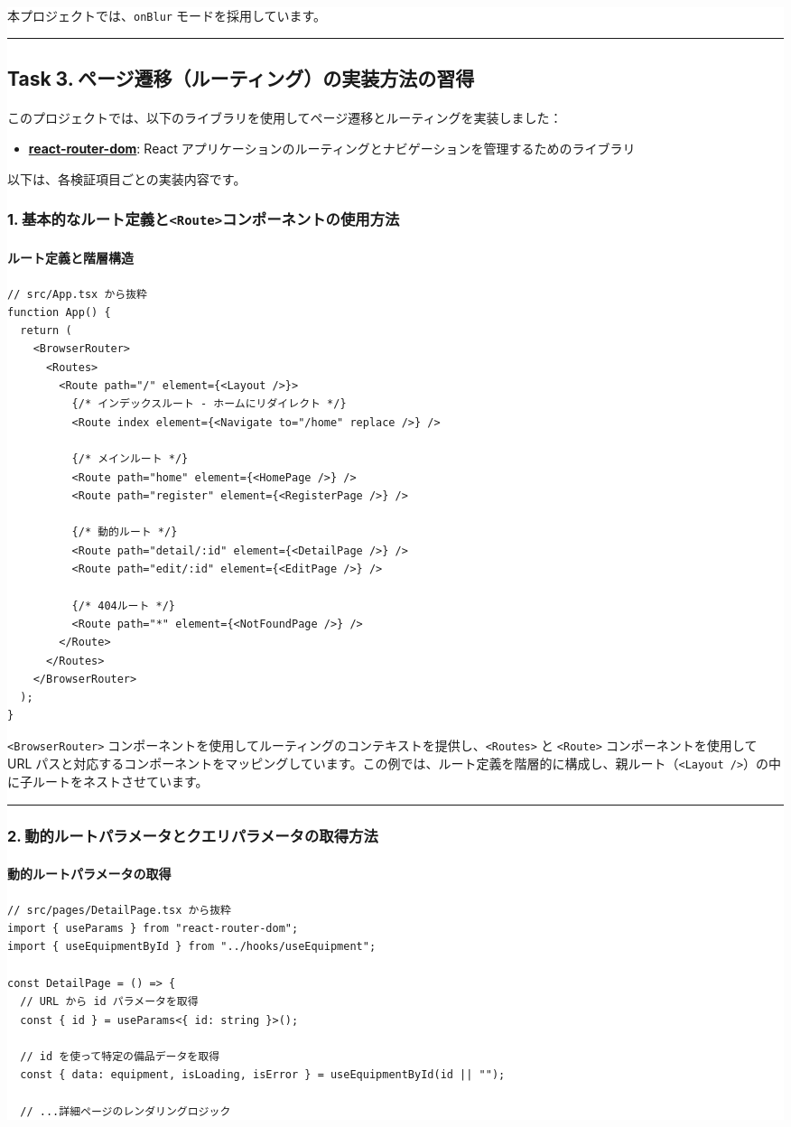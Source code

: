 本プロジェクトでは、`onBlur` モードを採用しています。

---

## Task 3. ページ遷移（ルーティング）の実装方法の習得

このプロジェクトでは、以下のライブラリを使用してページ遷移とルーティングを実装しました：

- [**react-router-dom**](https://reactrouter.com/en/main): React アプリケーションのルーティングとナビゲーションを管理するためのライブラリ

以下は、各検証項目ごとの実装内容です。

### 1. 基本的なルート定義と`<Route>`コンポーネントの使用方法

#### ルート定義と階層構造

```tsx
// src/App.tsx から抜粋
function App() {
  return (
    <BrowserRouter>
      <Routes>
        <Route path="/" element={<Layout />}>
          {/* インデックスルート - ホームにリダイレクト */}
          <Route index element={<Navigate to="/home" replace />} />

          {/* メインルート */}
          <Route path="home" element={<HomePage />} />
          <Route path="register" element={<RegisterPage />} />

          {/* 動的ルート */}
          <Route path="detail/:id" element={<DetailPage />} />
          <Route path="edit/:id" element={<EditPage />} />

          {/* 404ルート */}
          <Route path="*" element={<NotFoundPage />} />
        </Route>
      </Routes>
    </BrowserRouter>
  );
}
```

`<BrowserRouter>` コンポーネントを使用してルーティングのコンテキストを提供し、`<Routes>` と `<Route>` コンポーネントを使用して URL パスと対応するコンポーネントをマッピングしています。この例では、ルート定義を階層的に構成し、親ルート（`<Layout />`）の中に子ルートをネストさせています。

---

### 2. 動的ルートパラメータとクエリパラメータの取得方法

#### 動的ルートパラメータの取得

```tsx
// src/pages/DetailPage.tsx から抜粋
import { useParams } from "react-router-dom";
import { useEquipmentById } from "../hooks/useEquipment";

const DetailPage = () => {
  // URL から id パラメータを取得
  const { id } = useParams<{ id: string }>();

  // id を使って特定の備品データを取得
  const { data: equipment, isLoading, isError } = useEquipmentById(id || "");

  // ...詳細ページのレンダリングロジック
```